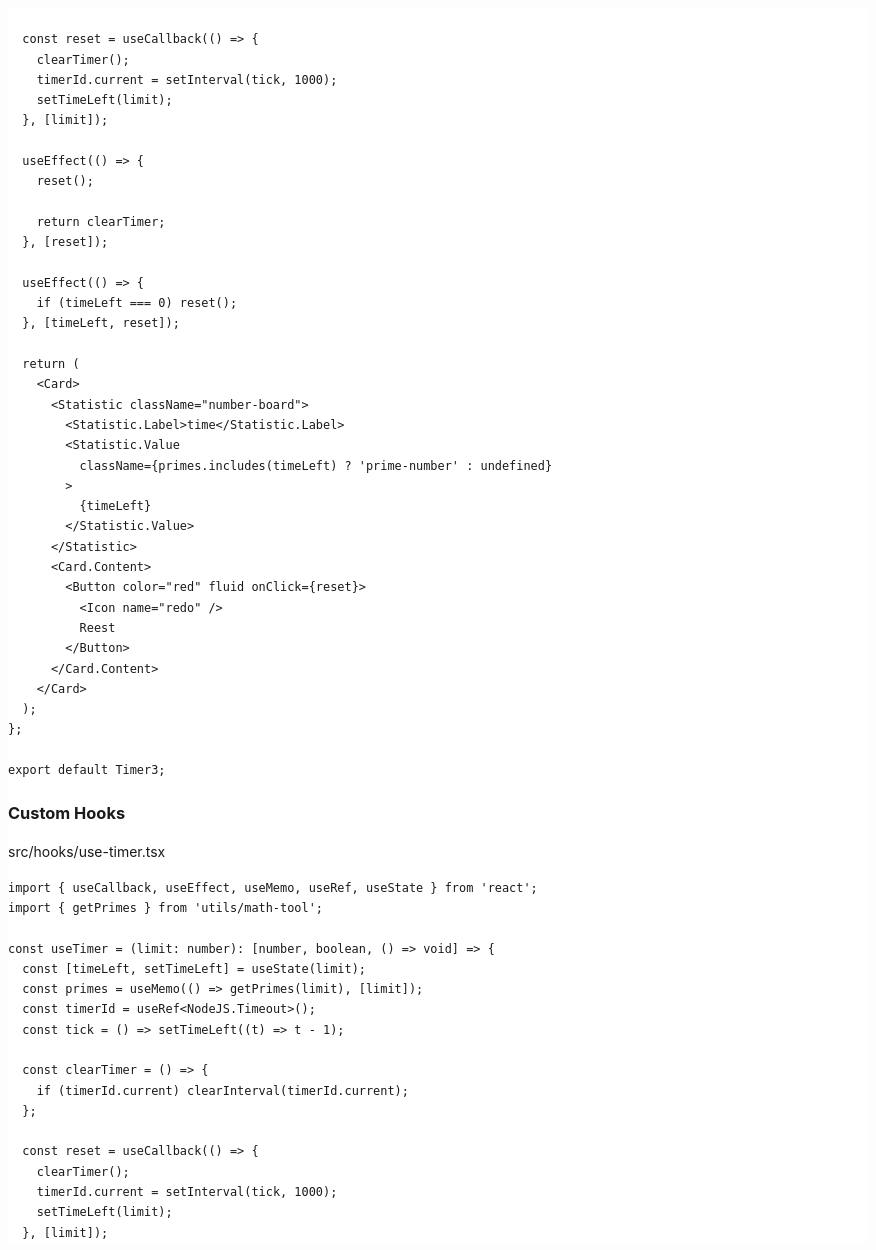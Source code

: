 ```tsx

  const reset = useCallback(() => {
    clearTimer();
    timerId.current = setInterval(tick, 1000);
    setTimeLeft(limit);
  }, [limit]);

  useEffect(() => {
    reset();

    return clearTimer;
  }, [reset]);

  useEffect(() => {
    if (timeLeft === 0) reset();
  }, [timeLeft, reset]);

  return (
    <Card>
      <Statistic className="number-board">
        <Statistic.Label>time</Statistic.Label>
        <Statistic.Value
          className={primes.includes(timeLeft) ? 'prime-number' : undefined}
        >
          {timeLeft}
        </Statistic.Value>
      </Statistic>
      <Card.Content>
        <Button color="red" fluid onClick={reset}>
          <Icon name="redo" />
          Reest
        </Button>
      </Card.Content>
    </Card>
  );
};

export default Timer3;
```

### Custom Hooks

src/hooks/use-timer.tsx

```tsx
import { useCallback, useEffect, useMemo, useRef, useState } from 'react';
import { getPrimes } from 'utils/math-tool';

const useTimer = (limit: number): [number, boolean, () => void] => {
  const [timeLeft, setTimeLeft] = useState(limit);
  const primes = useMemo(() => getPrimes(limit), [limit]);
  const timerId = useRef<NodeJS.Timeout>();
  const tick = () => setTimeLeft((t) => t - 1);

  const clearTimer = () => {
    if (timerId.current) clearInterval(timerId.current);
  };

  const reset = useCallback(() => {
    clearTimer();
    timerId.current = setInterval(tick, 1000);
    setTimeLeft(limit);
  }, [limit]);

```